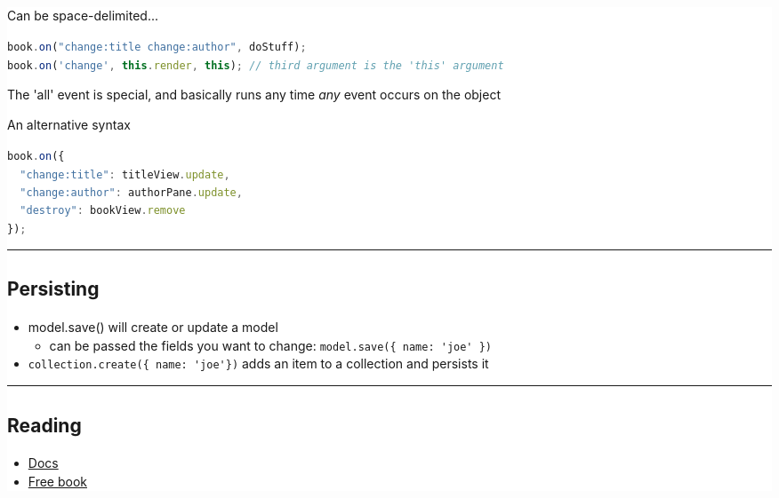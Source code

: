 Can be space-delimited...

```javascript
book.on("change:title change:author", doStuff);
book.on('change', this.render, this); // third argument is the 'this' argument
```

The 'all' event is special, and basically runs any time *any* event occurs on the object

An alternative syntax

```javascript
book.on({
  "change:title": titleView.update,
  "change:author": authorPane.update,
  "destroy": bookView.remove
});
```

---

## Persisting

- model.save() will create or update a model
  - can be passed the fields you want to change: `model.save({ name: 'joe' })`
- `collection.create({ name: 'joe'})` adds an item to a collection and persists it

---

## Reading

- [Docs](http://backbonejs.org/)
- [Free book](http://addyosmani.github.io/backbone-fundamentals/)
